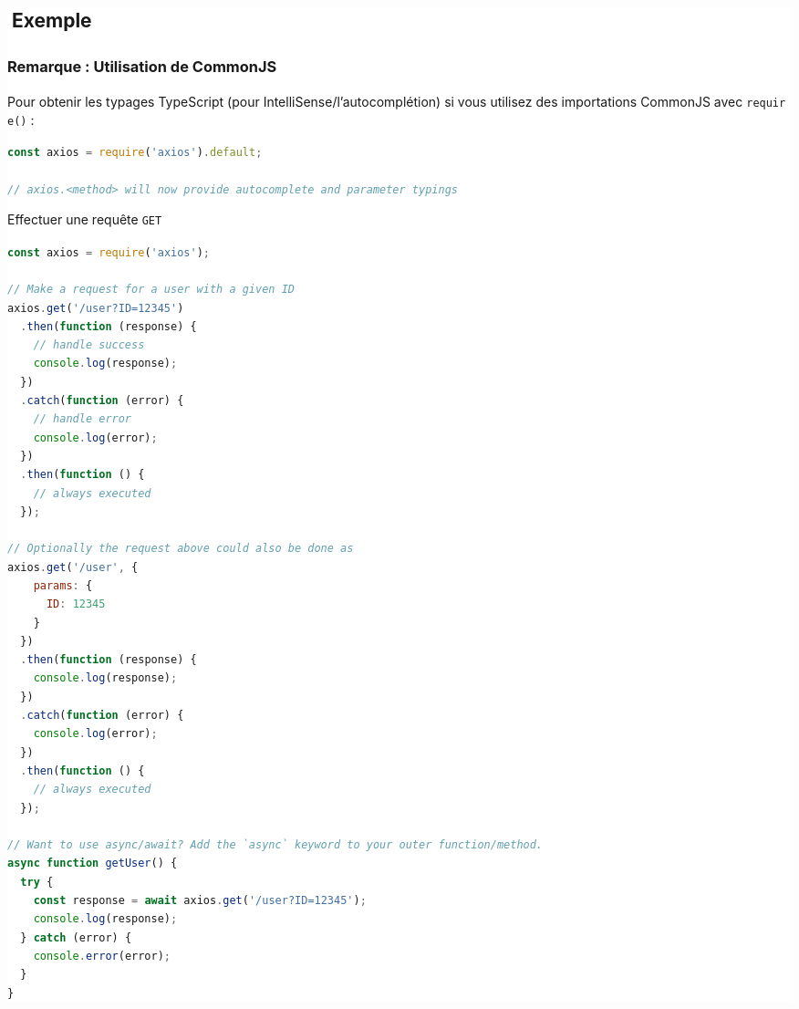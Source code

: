 ## <a name="example"></a> Exemple

### <a name="note-commonjs-usage"></a>Remarque : Utilisation de CommonJS
Pour obtenir les typages TypeScript (pour IntelliSense/l’autocomplétion) si vous utilisez des importations CommonJS avec `require()` :

```js
const axios = require('axios').default;

// axios.<method> will now provide autocomplete and parameter typings
```

Effectuer une requête `GET`

```js
const axios = require('axios');

// Make a request for a user with a given ID
axios.get('/user?ID=12345')
  .then(function (response) {
    // handle success
    console.log(response);
  })
  .catch(function (error) {
    // handle error
    console.log(error);
  })
  .then(function () {
    // always executed
  });

// Optionally the request above could also be done as
axios.get('/user', {
    params: {
      ID: 12345
    }
  })
  .then(function (response) {
    console.log(response);
  })
  .catch(function (error) {
    console.log(error);
  })
  .then(function () {
    // always executed
  });  

// Want to use async/await? Add the `async` keyword to your outer function/method.
async function getUser() {
  try {
    const response = await axios.get('/user?ID=12345');
    console.log(response);
  } catch (error) {
    console.error(error);
  }
}
```
